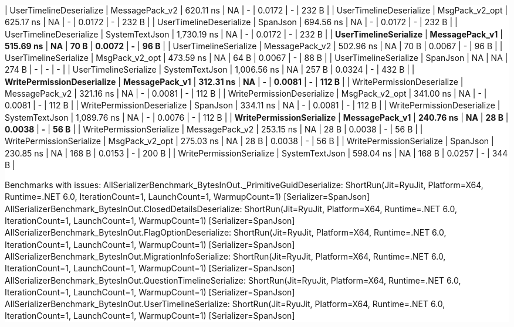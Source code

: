 |            UserTimelineDeserialize | MessagePack_v2 |    620.11 ns |    NA |        - | 0.0172 |      - |     232 B |
|            UserTimelineDeserialize | MsgPack_v2_opt |    625.17 ns |    NA |        - | 0.0172 |      - |     232 B |
|            UserTimelineDeserialize |       SpanJson |    694.56 ns |    NA |        - | 0.0172 |      - |     232 B |
|            UserTimelineDeserialize | SystemTextJson |  1,730.19 ns |    NA |        - | 0.0172 |      - |     232 B |
|              **UserTimelineSerialize** | **MessagePack_v1** |    **515.69 ns** |    **NA** |     **70 B** | **0.0072** |      **-** |      **96 B** |
|              UserTimelineSerialize | MessagePack_v2 |    502.96 ns |    NA |     70 B | 0.0067 |      - |      96 B |
|              UserTimelineSerialize | MsgPack_v2_opt |    473.59 ns |    NA |     64 B | 0.0067 |      - |      88 B |
|              UserTimelineSerialize |       SpanJson |           NA |    NA |    274 B |      - |      - |         - |
|              UserTimelineSerialize | SystemTextJson |  1,006.56 ns |    NA |    257 B | 0.0324 |      - |     432 B |
|         **WritePermissionDeserialize** | **MessagePack_v1** |    **312.31 ns** |    **NA** |        **-** | **0.0081** |      **-** |     **112 B** |
|         WritePermissionDeserialize | MessagePack_v2 |    321.16 ns |    NA |        - | 0.0081 |      - |     112 B |
|         WritePermissionDeserialize | MsgPack_v2_opt |    341.00 ns |    NA |        - | 0.0081 |      - |     112 B |
|         WritePermissionDeserialize |       SpanJson |    334.11 ns |    NA |        - | 0.0081 |      - |     112 B |
|         WritePermissionDeserialize | SystemTextJson |  1,089.76 ns |    NA |        - | 0.0076 |      - |     112 B |
|           **WritePermissionSerialize** | **MessagePack_v1** |    **240.76 ns** |    **NA** |     **28 B** | **0.0038** |      **-** |      **56 B** |
|           WritePermissionSerialize | MessagePack_v2 |    253.15 ns |    NA |     28 B | 0.0038 |      - |      56 B |
|           WritePermissionSerialize | MsgPack_v2_opt |    275.03 ns |    NA |     28 B | 0.0038 |      - |      56 B |
|           WritePermissionSerialize |       SpanJson |    230.85 ns |    NA |    168 B | 0.0153 |      - |     200 B |
|           WritePermissionSerialize | SystemTextJson |    598.04 ns |    NA |    168 B | 0.0257 |      - |     344 B |

Benchmarks with issues:
  AllSerializerBenchmark_BytesInOut._PrimitiveGuidDeserialize: ShortRun(Jit=RyuJit, Platform=X64, Runtime=.NET 6.0, IterationCount=1, LaunchCount=1, WarmupCount=1) [Serializer=SpanJson]
  AllSerializerBenchmark_BytesInOut.ClosedDetailsDeserialize: ShortRun(Jit=RyuJit, Platform=X64, Runtime=.NET 6.0, IterationCount=1, LaunchCount=1, WarmupCount=1) [Serializer=SpanJson]
  AllSerializerBenchmark_BytesInOut.FlagOptionDeserialize: ShortRun(Jit=RyuJit, Platform=X64, Runtime=.NET 6.0, IterationCount=1, LaunchCount=1, WarmupCount=1) [Serializer=SpanJson]
  AllSerializerBenchmark_BytesInOut.MigrationInfoSerialize: ShortRun(Jit=RyuJit, Platform=X64, Runtime=.NET 6.0, IterationCount=1, LaunchCount=1, WarmupCount=1) [Serializer=SpanJson]
  AllSerializerBenchmark_BytesInOut.QuestionTimelineSerialize: ShortRun(Jit=RyuJit, Platform=X64, Runtime=.NET 6.0, IterationCount=1, LaunchCount=1, WarmupCount=1) [Serializer=SpanJson]
  AllSerializerBenchmark_BytesInOut.UserTimelineSerialize: ShortRun(Jit=RyuJit, Platform=X64, Runtime=.NET 6.0, IterationCount=1, LaunchCount=1, WarmupCount=1) [Serializer=SpanJson]
